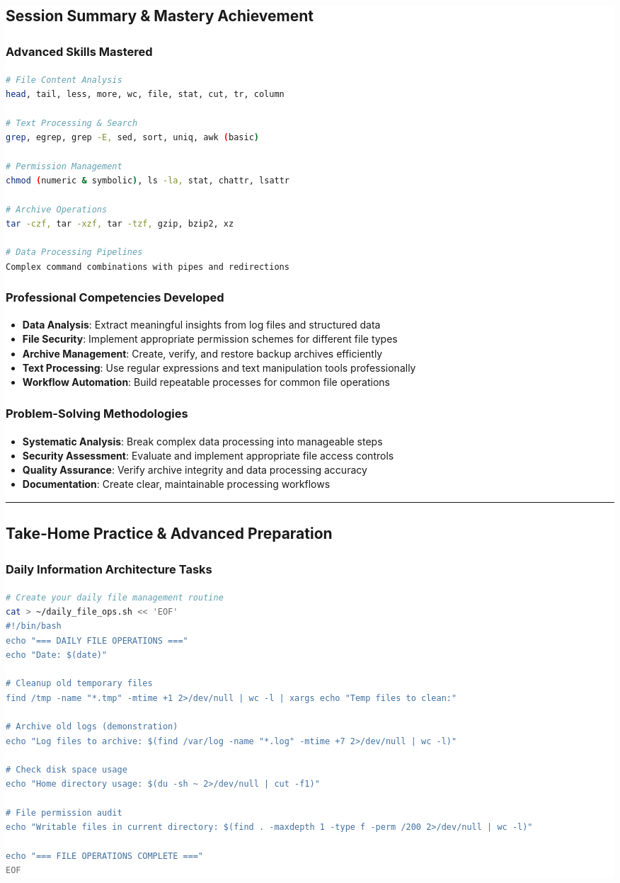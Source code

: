 
## **Session Summary & Mastery Achievement**

### **Advanced Skills Mastered**
```bash
# File Content Analysis
head, tail, less, more, wc, file, stat, cut, tr, column

# Text Processing & Search
grep, egrep, grep -E, sed, sort, uniq, awk (basic)

# Permission Management
chmod (numeric & symbolic), ls -la, stat, chattr, lsattr

# Archive Operations
tar -czf, tar -xzf, tar -tzf, gzip, bzip2, xz

# Data Processing Pipelines
Complex command combinations with pipes and redirections
```

### **Professional Competencies Developed**
- **Data Analysis**: Extract meaningful insights from log files and structured data
- **File Security**: Implement appropriate permission schemes for different file types  
- **Archive Management**: Create, verify, and restore backup archives efficiently
- **Text Processing**: Use regular expressions and text manipulation tools professionally
- **Workflow Automation**: Build repeatable processes for common file operations

### **Problem-Solving Methodologies**
- **Systematic Analysis**: Break complex data processing into manageable steps
- **Security Assessment**: Evaluate and implement appropriate file access controls
- **Quality Assurance**: Verify archive integrity and data processing accuracy
- **Documentation**: Create clear, maintainable processing workflows

---

## **Take-Home Practice & Advanced Preparation**

### **Daily Information Architecture Tasks**
```bash
# Create your daily file management routine
cat > ~/daily_file_ops.sh << 'EOF'
#!/bin/bash
echo "=== DAILY FILE OPERATIONS ==="
echo "Date: $(date)"

# Cleanup old temporary files
find /tmp -name "*.tmp" -mtime +1 2>/dev/null | wc -l | xargs echo "Temp files to clean:"

# Archive old logs (demonstration)
echo "Log files to archive: $(find /var/log -name "*.log" -mtime +7 2>/dev/null | wc -l)"

# Check disk space usage
echo "Home directory usage: $(du -sh ~ 2>/dev/null | cut -f1)"

# File permission audit
echo "Writable files in current directory: $(find . -maxdepth 1 -type f -perm /200 2>/dev/null | wc -l)"

echo "=== FILE OPERATIONS COMPLETE ==="
EOF

```
